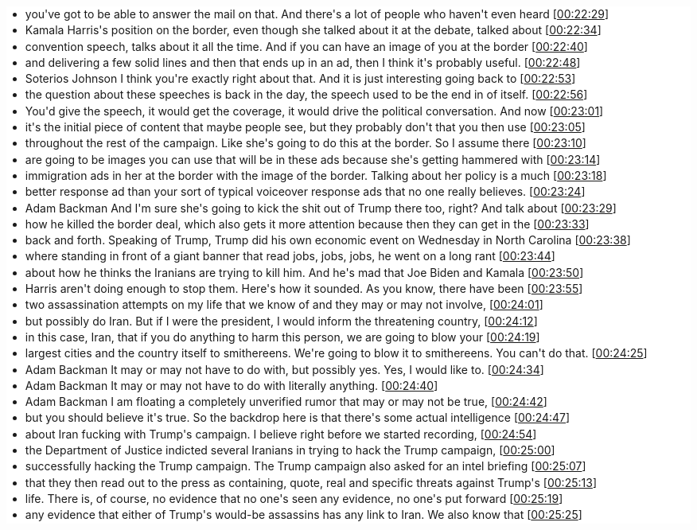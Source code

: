 *  you've got to be able to answer the mail on that. And there's a lot of people who haven't even heard [[00:22:29](https://www.youtube.com/watch?v=-arVctepfro&t=1349.36s)]
*  Kamala Harris's position on the border, even though she talked about it at the debate, talked about [[00:22:34](https://www.youtube.com/watch?v=-arVctepfro&t=1354.16s)]
*  convention speech, talks about it all the time. And if you can have an image of you at the border [[00:22:40](https://www.youtube.com/watch?v=-arVctepfro&t=1360.32s)]
*  and delivering a few solid lines and then that ends up in an ad, then I think it's probably useful. [[00:22:48](https://www.youtube.com/watch?v=-arVctepfro&t=1368.16s)]
*  Soterios Johnson I think you're exactly right about that. And it is just interesting going back to [[00:22:53](https://www.youtube.com/watch?v=-arVctepfro&t=1373.44s)]
*  the question about these speeches is back in the day, the speech used to be the end in of itself. [[00:22:56](https://www.youtube.com/watch?v=-arVctepfro&t=1376.64s)]
*  You'd give the speech, it would get the coverage, it would drive the political conversation. And now [[00:23:01](https://www.youtube.com/watch?v=-arVctepfro&t=1381.36s)]
*  it's the initial piece of content that maybe people see, but they probably don't that you then use [[00:23:05](https://www.youtube.com/watch?v=-arVctepfro&t=1385.44s)]
*  throughout the rest of the campaign. Like she's going to do this at the border. So I assume there [[00:23:10](https://www.youtube.com/watch?v=-arVctepfro&t=1390.24s)]
*  are going to be images you can use that will be in these ads because she's getting hammered with [[00:23:14](https://www.youtube.com/watch?v=-arVctepfro&t=1394.32s)]
*  immigration ads in her at the border with the image of the border. Talking about her policy is a much [[00:23:18](https://www.youtube.com/watch?v=-arVctepfro&t=1398.96s)]
*  better response ad than your sort of typical voiceover response ads that no one really believes. [[00:23:24](https://www.youtube.com/watch?v=-arVctepfro&t=1404.72s)]
*  Adam Backman And I'm sure she's going to kick the shit out of Trump there too, right? And talk about [[00:23:29](https://www.youtube.com/watch?v=-arVctepfro&t=1409.92s)]
*  how he killed the border deal, which also gets it more attention because then they can get in the [[00:23:33](https://www.youtube.com/watch?v=-arVctepfro&t=1413.6s)]
*  back and forth. Speaking of Trump, Trump did his own economic event on Wednesday in North Carolina [[00:23:38](https://www.youtube.com/watch?v=-arVctepfro&t=1418.16s)]
*  where standing in front of a giant banner that read jobs, jobs, jobs, he went on a long rant [[00:23:44](https://www.youtube.com/watch?v=-arVctepfro&t=1424.16s)]
*  about how he thinks the Iranians are trying to kill him. And he's mad that Joe Biden and Kamala [[00:23:50](https://www.youtube.com/watch?v=-arVctepfro&t=1430.8000000000002s)]
*  Harris aren't doing enough to stop them. Here's how it sounded. As you know, there have been [[00:23:55](https://www.youtube.com/watch?v=-arVctepfro&t=1435.52s)]
*  two assassination attempts on my life that we know of and they may or may not involve, [[00:24:01](https://www.youtube.com/watch?v=-arVctepfro&t=1441.12s)]
*  but possibly do Iran. But if I were the president, I would inform the threatening country, [[00:24:12](https://www.youtube.com/watch?v=-arVctepfro&t=1452.0s)]
*  in this case, Iran, that if you do anything to harm this person, we are going to blow your [[00:24:19](https://www.youtube.com/watch?v=-arVctepfro&t=1459.6799999999998s)]
*  largest cities and the country itself to smithereens. We're going to blow it to smithereens. You can't do that. [[00:24:25](https://www.youtube.com/watch?v=-arVctepfro&t=1465.92s)]
*  Adam Backman It may or may not have to do with, but possibly yes. Yes, I would like to. [[00:24:34](https://www.youtube.com/watch?v=-arVctepfro&t=1474.72s)]
*  Adam Backman It may or may not have to do with literally anything. [[00:24:40](https://www.youtube.com/watch?v=-arVctepfro&t=1480.72s)]
*  Adam Backman I am floating a completely unverified rumor that may or may not be true, [[00:24:42](https://www.youtube.com/watch?v=-arVctepfro&t=1482.8799999999999s)]
*  but you should believe it's true. So the backdrop here is that there's some actual intelligence [[00:24:47](https://www.youtube.com/watch?v=-arVctepfro&t=1487.6s)]
*  about Iran fucking with Trump's campaign. I believe right before we started recording, [[00:24:54](https://www.youtube.com/watch?v=-arVctepfro&t=1494.72s)]
*  the Department of Justice indicted several Iranians in trying to hack the Trump campaign, [[00:25:00](https://www.youtube.com/watch?v=-arVctepfro&t=1500.4s)]
*  successfully hacking the Trump campaign. The Trump campaign also asked for an intel briefing [[00:25:07](https://www.youtube.com/watch?v=-arVctepfro&t=1507.52s)]
*  that they then read out to the press as containing, quote, real and specific threats against Trump's [[00:25:13](https://www.youtube.com/watch?v=-arVctepfro&t=1513.6000000000001s)]
*  life. There is, of course, no evidence that no one's seen any evidence, no one's put forward [[00:25:19](https://www.youtube.com/watch?v=-arVctepfro&t=1519.44s)]
*  any evidence that either of Trump's would-be assassins has any link to Iran. We also know that [[00:25:25](https://www.youtube.com/watch?v=-arVctepfro&t=1525.92s)]